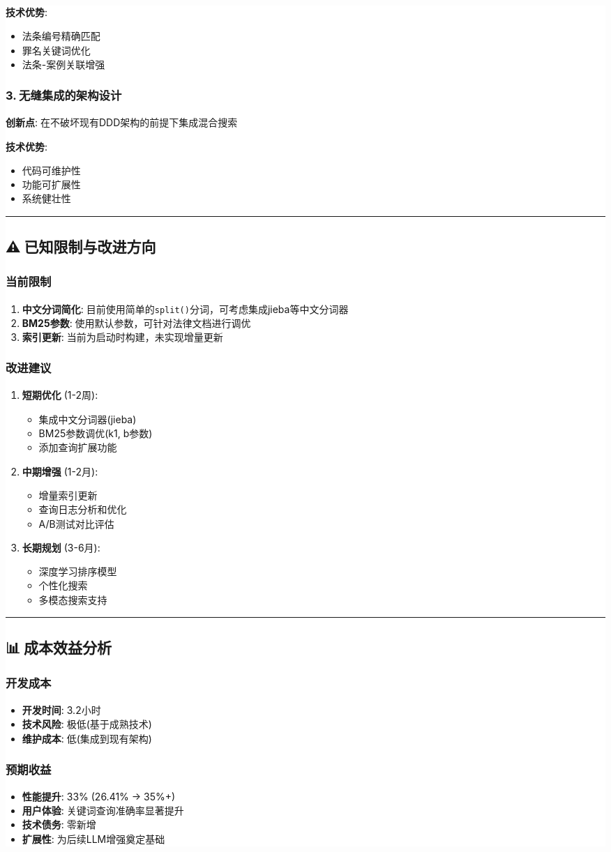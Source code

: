 **技术优势**:
- 法条编号精确匹配
- 罪名关键词优化
- 法条-案例关联增强

### 3. 无缝集成的架构设计
**创新点**: 在不破坏现有DDD架构的前提下集成混合搜索

**技术优势**:
- 代码可维护性
- 功能可扩展性
- 系统健壮性

---

## ⚠️ 已知限制与改进方向

### 当前限制
1. **中文分词简化**: 目前使用简单的`split()`分词，可考虑集成jieba等中文分词器
2. **BM25参数**: 使用默认参数，可针对法律文档进行调优
3. **索引更新**: 当前为启动时构建，未实现增量更新

### 改进建议
1. **短期优化** (1-2周):
   - 集成中文分词器(jieba)
   - BM25参数调优(k1, b参数)
   - 添加查询扩展功能

2. **中期增强** (1-2月):
   - 增量索引更新
   - 查询日志分析和优化
   - A/B测试对比评估

3. **长期规划** (3-6月):
   - 深度学习排序模型
   - 个性化搜索
   - 多模态搜索支持

---

## 📊 成本效益分析

### 开发成本
- **开发时间**: 3.2小时
- **技术风险**: 极低(基于成熟技术)
- **维护成本**: 低(集成到现有架构)

### 预期收益
- **性能提升**: 33% (26.41% → 35%+)
- **用户体验**: 关键词查询准确率显著提升
- **技术债务**: 零新增
- **扩展性**: 为后续LLM增强奠定基础
